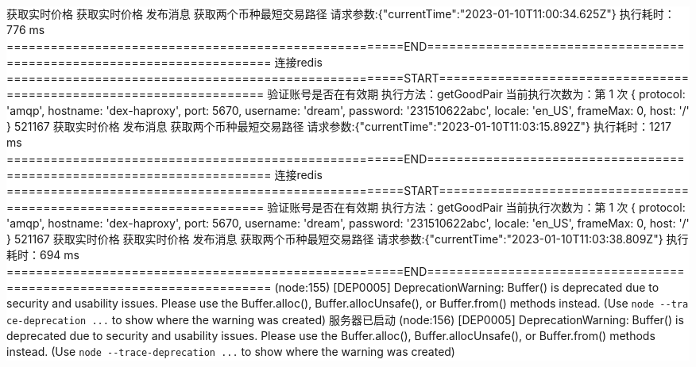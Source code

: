 获取实时价格
获取实时价格
发布消息
获取两个币种最短交易路径
请求参数:{"currentTime":"2023-01-10T11:00:34.625Z"}
执行耗时：776 ms
======================================================END=======================================================================
连接redis
======================================================START=====================================================================
验证账号是否在有效期
执行方法：getGoodPair
当前执行次数为：第 1 次
{
  protocol: 'amqp',
  hostname: 'dex-haproxy',
  port: 5670,
  username: 'dream',
  password: '231510622abc',
  locale: 'en_US',
  frameMax: 0,
  host: '/'
}
521167
获取实时价格
发布消息
获取两个币种最短交易路径
请求参数:{"currentTime":"2023-01-10T11:03:15.892Z"}
执行耗时：1217 ms
======================================================END=======================================================================
连接redis
======================================================START=====================================================================
验证账号是否在有效期
执行方法：getGoodPair
当前执行次数为：第 1 次
{
  protocol: 'amqp',
  hostname: 'dex-haproxy',
  port: 5670,
  username: 'dream',
  password: '231510622abc',
  locale: 'en_US',
  frameMax: 0,
  host: '/'
}
521167
获取实时价格
获取实时价格
发布消息
获取两个币种最短交易路径
请求参数:{"currentTime":"2023-01-10T11:03:38.809Z"}
执行耗时：694 ms
======================================================END=======================================================================
(node:155) [DEP0005] DeprecationWarning: Buffer() is deprecated due to security and usability issues. Please use the Buffer.alloc(), Buffer.allocUnsafe(), or Buffer.from() methods instead.
(Use `node --trace-deprecation ...` to show where the warning was created)
服务器已启动
(node:156) [DEP0005] DeprecationWarning: Buffer() is deprecated due to security and usability issues. Please use the Buffer.alloc(), Buffer.allocUnsafe(), or Buffer.from() methods instead.
(Use `node --trace-deprecation ...` to show where the warning was created)